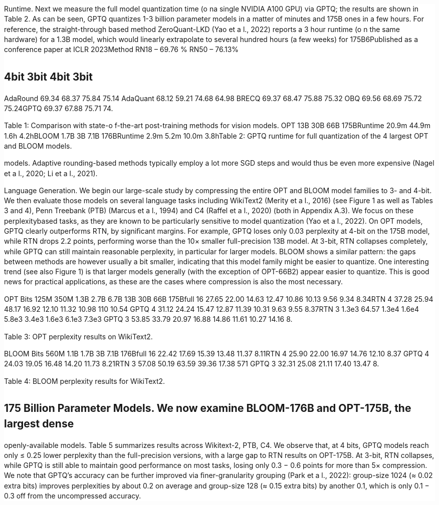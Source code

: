 Runtime. Next we measure the full model quantization time (o na single NVIDIA A100 GPU) via GPTQ; the results are shown in Table 2. As can be seen, GPTQ quantizes 1-3 billion parameter models in a matter of minutes and 175B ones in a few hours. For reference, the straight-through based method ZeroQuant-LKD (Yao et a l., 2022) reports a 3 hour runtime (o n the same hardware) for a 1.3B model, which would linearly extrapolate to several hundred hours (a few weeks) for 175B6Published as a conference paper at ICLR 2023Method RN18 – 69.76 % RN50 – 76.13%

## 4bit 3bit 4bit 3bit

AdaRound 69.34 68.37 75.84 75.14 AdaQuant 68.12 59.21 74.68 64.98 BRECQ 69.37 68.47 75.88 75.32 OBQ 69.56 68.69 75.72 75.24GPTQ 69.37 67.88 75.71 74.

Table 1: Comparison with state-o f-the-art post-training methods for vision models. OPT 13B 30B 66B 175BRuntime 20.9m 44.9m 1.6h 4.2hBLOOM 1.7B 3B 7.1B 176BRuntime 2.9m 5.2m 10.0m 3.8hTable 2: GPTQ runtime for full quantization of the 4 largest OPT and BLOOM models.

models. Adaptive rounding-based methods typically employ a lot more SGD steps and would thus be even more expensive (Nagel et a l., 2020; Li et a l., 2021).

Language Generation. We begin our large-scale study by compressing the entire OPT and BLOOM model families to 3- and 4-bit. We then evaluate those models on several language tasks including WikiText2 (Merity et a l., 2016) (see Figure 1 as well as Tables 3 and 4), Penn Treebank (PTB) (Marcus et a l., 1994) and C4 (Raffel et a l., 2020) (both in Appendix A.3). We focus on these perplexitybased tasks, as they are known to be particularly sensitive to model quantization (Yao et a l., 2022). On OPT models, GPTQ clearly outperforms RTN, by signiﬁcant margins. For example, GPTQ loses only 0.03 perplexity at 4-bit on the 175B model, while RTN drops 2.2 points, performing worse than the 10× smaller full-precision 13B model. At 3-bit, RTN collapses completely, while GPTQ can still maintain reasonable perplexity, in particular for larger models. BLOOM shows a similar pattern: the gaps between methods are however usually a bit smaller, indicating that this model family might be easier to quantize. One interesting trend (see also Figure 1) is that larger models generally (with the exception of OPT-66B2) appear easier to quantize. This is good news for practical applications, as these are the cases where compression is also the most necessary.

OPT Bits 125M 350M 1.3B 2.7B 6.7B 13B 30B 66B 175Bfull 16 27.65 22.00 14.63 12.47 10.86 10.13 9.56 9.34 8.34RTN 4 37.28 25.94 48.17 16.92 12.10 11.32 10.98 110 10.54 GPTQ 4 31.12 24.24 15.47 12.87 11.39 10.31 9.63 9.55 8.37RTN 3 1.3e3 64.57 1.3e4 1.6e4 5.8e3 3.4e3 1.6e3 6.1e3 7.3e3 GPTQ 3 53.85 33.79 20.97 16.88 14.86 11.61 10.27 14.16 8.

Table 3: OPT perplexity results on WikiText2.

BLOOM Bits 560M 1.1B 1.7B 3B 7.1B 176Bfull 16 22.42 17.69 15.39 13.48 11.37 8.11RTN 4 25.90 22.00 16.97 14.76 12.10 8.37 GPTQ 4 24.03 19.05 16.48 14.20 11.73 8.21RTN 3 57.08 50.19 63.59 39.36 17.38 571 GPTQ 3 32.31 25.08 21.11 17.40 13.47 8.

Table 4: BLOOM perplexity results for WikiText2.

## 175 Billion Parameter Models. We now examine BLOOM-176B and OPT-175B, the largest dense

openly-available models. Table 5 summarizes results across Wikitext-2, PTB, C4. We observe that, at 4 bits, GPTQ models reach only ≤ 0.25 lower perplexity than the full-precision versions, with a large gap to RTN results on OPT-175B. At 3-bit, RTN collapses, while GPTQ is still able to maintain good performance on most tasks, losing only 0.3 − 0.6 points for more than 5× compression. We note that GPTQ’s accuracy can be further improved via ﬁner-granularity grouping (Park et a l., 2022): group-size 1024 (≈ 0.02 extra bits) improves perplexities by about 0.2 on average and group-size 128 (≈ 0.15 extra bits) by another 0.1, which is only 0.1 − 0.3 off from the uncompressed accuracy.
